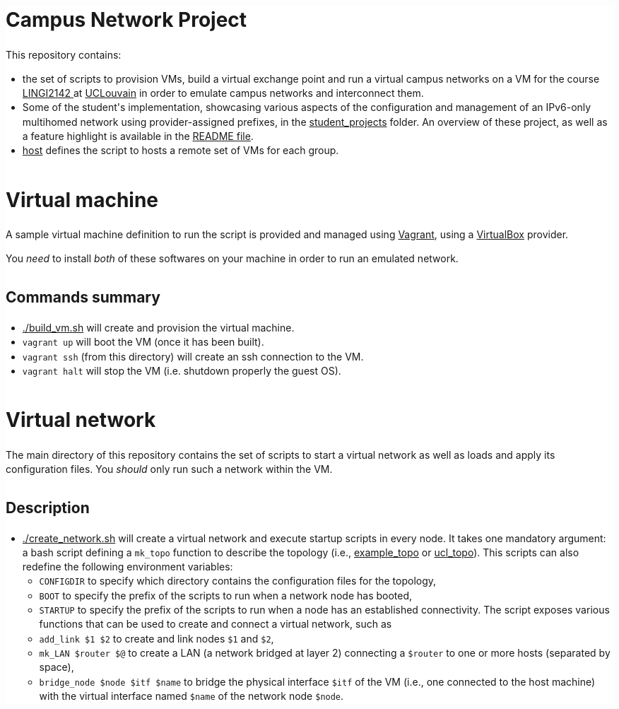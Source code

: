 # Campus Network Project

This repository contains:

  * the set of scripts to provision VMs, build a virtual exchange point and
    run a virtual campus networks on a VM for the course
    [LINGI2142 ](https://moodleucl.uclouvain.be/course/view.php?id=9209) at 
    [UCLouvain](https://uclouvain.be) in order to emulate campus networks and
    interconnect them.
  * Some of the student's implementation, showcasing various aspects of the 
    configuration and management of an IPv6-only multihomed network using
    provider-assigned prefixes, in the [student_projects](student_projects)
    folder. An overview of these project, as well as a feature highlight is
    available in the [README file](student_projects/README.md).
  * [host](host) defines the script to hosts a remote set of VMs for each
      group.

# Virtual machine

A sample virtual machine definition to run the script is provided and managed
using [Vagrant](https://www.vagrantup.com), using a
[VirtualBox](https://www.virtualbox.org) provider. 

You *need* to install *both* of these softwares on your machine in order to
run an emulated network.

## Commands summary

  * [./build_vm.sh](build_vm.sh) will create and provision the virtual machine.
  * `vagrant up` will boot the VM (once it has been built).
  * `vagrant ssh` (from this directory) will create an ssh connection to the
      VM.
  * `vagrant halt` will stop the VM (i.e. shutdown properly the guest OS).

# Virtual network

The main directory of this repository contains the set of scripts to start a
virtual network as well as loads and apply its configuration files.
You _should_ only run such a network within the VM.

## Description

  * [./create_network.sh](create_network.sh) will create a virtual network and
    execute startup scripts in every node. It takes one mandatory argument: 
    a bash script defining a `mk_topo` function to describe the topology
    (i.e., [example_topo](example_topo) or [ucl_topo](ucl_topo)).
    This scripts can also redefine the following environment variables: 
      * `CONFIGDIR` to specify which directory contains the configuration files
           for the topology,
      * `BOOT` to specify the prefix of the scripts to run when a network node
           has booted,
      * `STARTUP` to specify the prefix of the scripts to run when a node has
          an established connectivity.
    The script exposes various functions that can be used to create and connect
    a virtual network, such as 
      * `add_link $1 $2` to create and link nodes `$1` and `$2`,
      * `mk_LAN $router $@` to create a LAN (a network bridged at layer 2) 
           connecting a `$router` to one or more hosts (separated by space),
      * `bridge_node $node $itf $name` to bridge the physical interface
           `$itf` of the VM (i.e., one connected to the host machine) with the
           virtual interface named `$name` of the network node `$node`.
